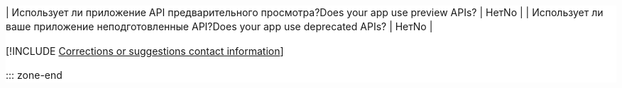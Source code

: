 | <span data-ttu-id="34e8a-267">Использует ли приложение API предварительного просмотра?</span><span class="sxs-lookup"><span data-stu-id="34e8a-267">Does your app use preview APIs?</span></span> | <span data-ttu-id="34e8a-268">Нет</span><span class="sxs-lookup"><span data-stu-id="34e8a-268">No</span></span> |
| <span data-ttu-id="34e8a-269">Использует ли ваше приложение неподготовленные API?</span><span class="sxs-lookup"><span data-stu-id="34e8a-269">Does your app use deprecated APIs?</span></span> | <span data-ttu-id="34e8a-270">Нет</span><span class="sxs-lookup"><span data-stu-id="34e8a-270">No</span></span> |

[!INCLUDE [Corrections or suggestions contact information](../includes/corrections-or-suggestions.md)]

::: zone-end
